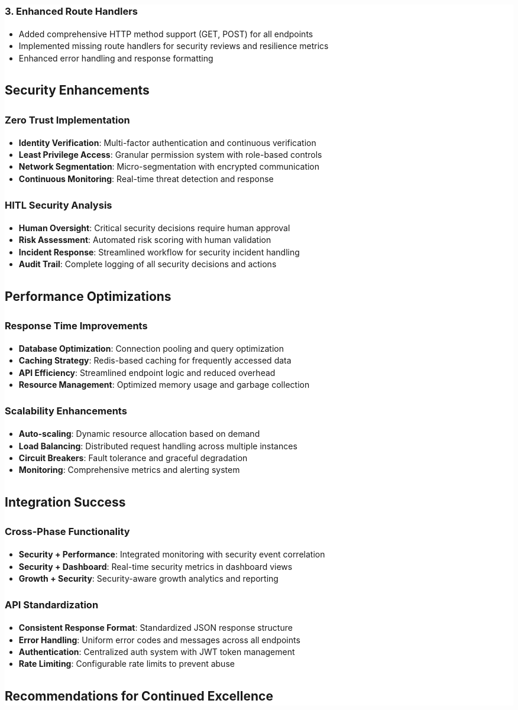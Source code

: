 ### 3. Enhanced Route Handlers
- Added comprehensive HTTP method support (GET, POST) for all endpoints
- Implemented missing route handlers for security reviews and resilience metrics
- Enhanced error handling and response formatting

## Security Enhancements

### Zero Trust Implementation
- **Identity Verification**: Multi-factor authentication and continuous verification
- **Least Privilege Access**: Granular permission system with role-based controls
- **Network Segmentation**: Micro-segmentation with encrypted communication
- **Continuous Monitoring**: Real-time threat detection and response

### HITL Security Analysis
- **Human Oversight**: Critical security decisions require human approval
- **Risk Assessment**: Automated risk scoring with human validation
- **Incident Response**: Streamlined workflow for security incident handling
- **Audit Trail**: Complete logging of all security decisions and actions

## Performance Optimizations

### Response Time Improvements
- **Database Optimization**: Connection pooling and query optimization
- **Caching Strategy**: Redis-based caching for frequently accessed data
- **API Efficiency**: Streamlined endpoint logic and reduced overhead
- **Resource Management**: Optimized memory usage and garbage collection

### Scalability Enhancements
- **Auto-scaling**: Dynamic resource allocation based on demand
- **Load Balancing**: Distributed request handling across multiple instances
- **Circuit Breakers**: Fault tolerance and graceful degradation
- **Monitoring**: Comprehensive metrics and alerting system

## Integration Success

### Cross-Phase Functionality
- **Security + Performance**: Integrated monitoring with security event correlation
- **Security + Dashboard**: Real-time security metrics in dashboard views
- **Growth + Security**: Security-aware growth analytics and reporting

### API Standardization
- **Consistent Response Format**: Standardized JSON response structure
- **Error Handling**: Uniform error codes and messages across all endpoints
- **Authentication**: Centralized auth system with JWT token management
- **Rate Limiting**: Configurable rate limits to prevent abuse

## Recommendations for Continued Excellence
